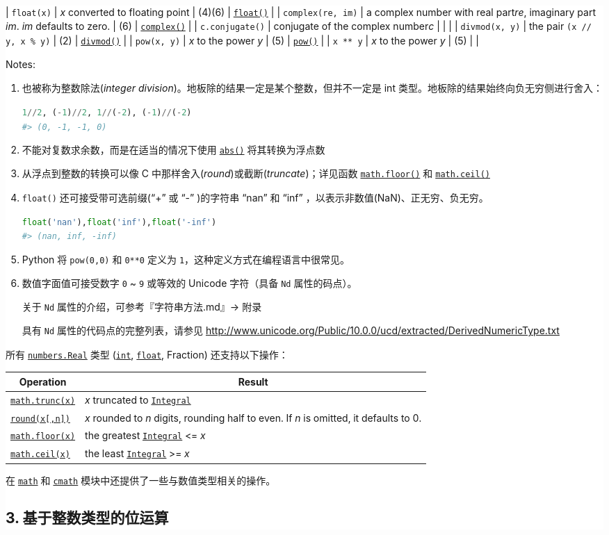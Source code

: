 | `float(x)`        | *x* converted to floating point                              | (4)(6) | [`float()`](https://docs.python.org/3.7/library/functions.html#float) |
| `complex(re, im)` | a complex number with real part*re*, imaginary part *im*. *im* defaults to zero. | (6)    | [`complex()`](https://docs.python.org/3.7/library/functions.html#complex) |
| `c.conjugate()`   | conjugate of the complex number*c*                           |        |                                                              |
| `divmod(x, y)`    | the pair `(x // y, x % y)`                                   | (2)    | [`divmod()`](https://docs.python.org/3.7/library/functions.html#divmod) |
| `pow(x, y)`       | *x* to the power *y*                                         | (5)    | [`pow()`](https://docs.python.org/3.7/library/functions.html#pow) |
| `x ** y`          | *x* to the power *y*                                         | (5)    |                                                              |

Notes:

1. 也被称为整数除法(*integer* *division*)。地板除的结果一定是某个整数，但并不一定是 int 类型。地板除的结果始终向负无穷侧进行舍入：

   ```python
   1//2, (-1)//2, 1//(-2), (-1)//(-2)
   #> (0, -1, -1, 0)
   ```

2. 不能对复数求余数，而是在适当的情况下使用 [`abs()`](https://docs.python.org/3.7/library/functions.html#abs) 将其转换为浮点数

3. 从浮点到整数的转换可以像 C 中那样舍入(*round*)或截断(*truncate*)；详见函数 [`math.floor()`](https://docs.python.org/3.7/library/math.html#math.floor) 和 [`math.ceil()`](https://docs.python.org/3.7/library/math.html#math.ceil)

4. `float()` 还可接受带可选前缀(“+” 或 “-” )的字符串 “nan” 和 “inf” ，以表示非数值(NaN)、正无穷、负无穷。

   ```python
   float('nan'),float('inf'),float('-inf')
   #> (nan, inf, -inf)
   ```

5. Python 将 `pow(0,0)` 和 `0**0` 定义为 `1`，这种定义方式在编程语言中很常见。

6. 数值字面值可接受数字 `0` ~ `9` 或等效的 Unicode 字符（具备 `Nd` 属性的码点）。

   关于 `Nd` 属性的介绍，可参考『字符串方法.md』-> 附录

   具有 `Nd` 属性的代码点的完整列表，请参见 <http://www.unicode.org/Public/10.0.0/ucd/extracted/DerivedNumericType.txt> 

所有 [`numbers.Real`](https://docs.python.org/3.7/library/numbers.html#numbers.Real) 类型 ([`int`](https://docs.python.org/3.7/library/functions.html#int), [`float`](https://docs.python.org/3.7/library/functions.html#float), Fraction) 还支持以下操作：

| Operation                                                    | Result                                                       |
| ------------------------------------------------------------ | ------------------------------------------------------------ |
| [`math.trunc(x)`](https://docs.python.org/3.7/library/math.html#math.trunc) | *x* truncated to [`Integral`](https://docs.python.org/3.7/library/numbers.html#numbers.Integral) |
| [`round(x[,n])`](https://docs.python.org/3.7/library/functions.html#round) | *x* rounded to *n* digits, rounding half to even. If *n* is omitted, it defaults to 0. |
| [`math.floor(x)`](https://docs.python.org/3.7/library/math.html#math.floor) | the greatest [`Integral`](https://docs.python.org/3.7/library/numbers.html#numbers.Integral) <= *x* |
| [`math.ceil(x)`](https://docs.python.org/3.7/library/math.html#math.ceil) | the least [`Integral`](https://docs.python.org/3.7/library/numbers.html#numbers.Integral) >= *x* |

在 [`math`](https://docs.python.org/3.7/library/math.html#module-math) 和 [`cmath`](https://docs.python.org/3.7/library/cmath.html#module-cmath) 模块中还提供了一些与数值类型相关的操作。

## 3. 基于整数类型的位运算
